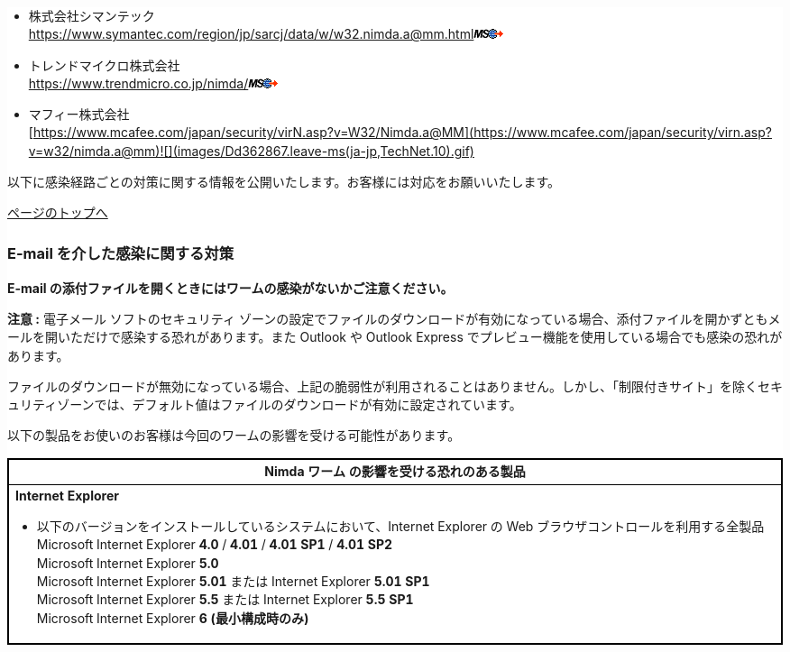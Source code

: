 
-   株式会社シマンテック  
    <https://www.symantec.com/region/jp/sarcj/data/w/w32.nimda.a@mm.html>![](images/Dd362867.leave-ms(ja-jp,TechNet.10).gif)

-   トレンドマイクロ株式会社  
    <https://www.trendmicro.co.jp/nimda/>![](images/Dd362867.leave-ms(ja-jp,TechNet.10).gif)

-   マフィー株式会社  
    [https://www.mcafee.com/japan/security/virN.asp?v=W32/Nimda.a@MM](https://www.mcafee.com/japan/security/virn.asp?v=w32/nimda.a@mm)![](images/Dd362867.leave-ms(ja-jp,TechNet.10).gif)



以下に感染経路ごとの対策に関する情報を公開いたします。お客様には対応をお願いいたします。

[](#mainsection)[ページのトップへ](#mainsection)

### E-mail を介した感染に関する対策

**E-mail の添付ファイルを開くときにはワームの感染がないかご注意ください。**

**注意 :**  電子メール ソフトのセキュリティ ゾーンの設定でファイルのダウンロードが有効になっている場合、添付ファイルを開かずともメールを開いただけで感染する恐れがあります。また Outlook や Outlook Express でプレビュー機能を使用している場合でも感染の恐れがあります。

ファイルのダウンロードが無効になっている場合、上記の脆弱性が利用されることはありません。しかし、「制限付きサイト」を除くセキュリティゾーンでは、デフォルト値はファイルのダウンロードが有効に設定されています。

以下の製品をお使いのお客様は今回のワームの影響を受ける可能性があります。

 
<p> </p> 
<table style="border:1px solid black;">
<colgroup>
<col width="100%" />
</colgroup>
<thead>
<tr class="header">
<th style="border:1px solid black;" >Nimda ワーム の影響を受ける恐れのある製品</th>
</tr>
</thead>
<tbody>
<tr class="odd">
<td style="border:1px solid black;"><strong>Internet Explorer</strong>
<ul>
<li>以下のバージョンをインストールしているシステムにおいて、Internet Explorer の Web ブラウザコントロールを利用する全製品
Microsoft Internet Explorer <strong>4.0</strong> / <strong>4.01</strong> / <strong>4.01 SP1</strong> / <strong>4.01 SP2</strong><br />
Microsoft Internet Explorer <strong>5.0</strong><br />
Microsoft Internet Explorer <strong>5.01</strong> または Internet Explorer <strong>5.01 SP1</strong><br />
Microsoft Internet Explorer <strong>5.5</strong> または Internet Explorer <strong>5.5 SP1</strong><br />
Microsoft Internet Explorer <strong>6 (最小構成時のみ)</strong></li>

